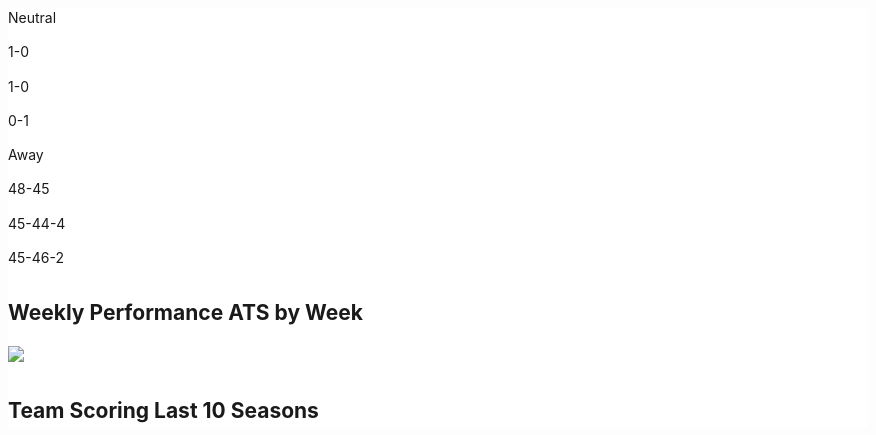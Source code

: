 Neutral

</td>

<td style="text-align:center;">

1-0

</td>

<td style="text-align:center;">

1-0

</td>

<td style="text-align:center;">

0-1

</td>

</tr>

<tr>

<td style="text-align:center;">

Away

</td>

<td style="text-align:center;">

48-45

</td>

<td style="text-align:center;">

45-44-4

</td>

<td style="text-align:center;">

45-46-2

</td>

</tr>

</tbody>

</table>

## Weekly Performance ATS by Week

<img src="teams_output/nfl-New-Orleans-Saints_files/figure-gfm/by_wk_heatmap-1.png" width="672" />

## Team Scoring Last 10 Seasons
